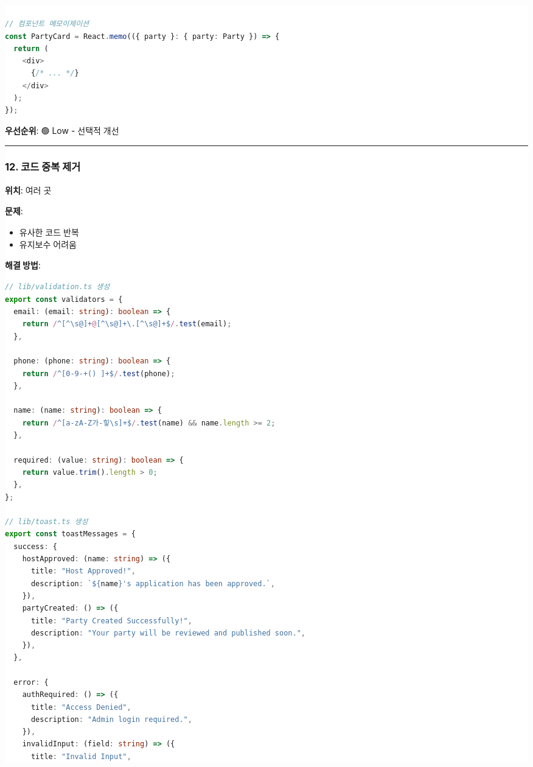 ```typescript

// 컴포넌트 메모이제이션
const PartyCard = React.memo(({ party }: { party: Party }) => {
  return (
    <div>
      {/* ... */}
    </div>
  );
});
```

**우선순위**: 🟢 Low - 선택적 개선

---

### 12. 코드 중복 제거

**위치**: 여러 곳

**문제**:
- 유사한 코드 반복
- 유지보수 어려움

**해결 방법**:

```typescript
// lib/validation.ts 생성
export const validators = {
  email: (email: string): boolean => {
    return /^[^\s@]+@[^\s@]+\.[^\s@]+$/.test(email);
  },
  
  phone: (phone: string): boolean => {
    return /^[0-9-+() ]+$/.test(phone);
  },
  
  name: (name: string): boolean => {
    return /^[a-zA-Z가-힣\s]+$/.test(name) && name.length >= 2;
  },
  
  required: (value: string): boolean => {
    return value.trim().length > 0;
  },
};

// lib/toast.ts 생성
export const toastMessages = {
  success: {
    hostApproved: (name: string) => ({
      title: "Host Approved!",
      description: `${name}'s application has been approved.`,
    }),
    partyCreated: () => ({
      title: "Party Created Successfully!",
      description: "Your party will be reviewed and published soon.",
    }),
  },
  
  error: {
    authRequired: () => ({
      title: "Access Denied",
      description: "Admin login required.",
    }),
    invalidInput: (field: string) => ({
      title: "Invalid Input",
```
